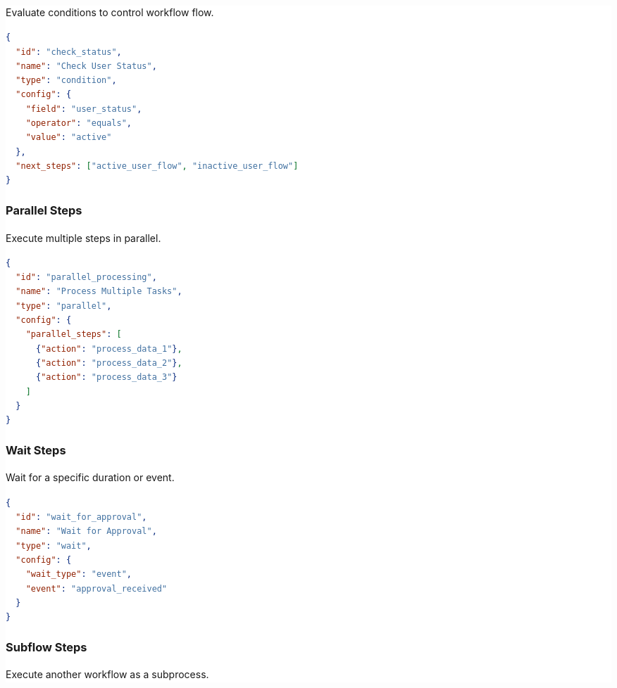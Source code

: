 Evaluate conditions to control workflow flow.

```json
{
  "id": "check_status",
  "name": "Check User Status",
  "type": "condition",
  "config": {
    "field": "user_status",
    "operator": "equals",
    "value": "active"
  },
  "next_steps": ["active_user_flow", "inactive_user_flow"]
}
```

### Parallel Steps

Execute multiple steps in parallel.

```json
{
  "id": "parallel_processing",
  "name": "Process Multiple Tasks",
  "type": "parallel",
  "config": {
    "parallel_steps": [
      {"action": "process_data_1"},
      {"action": "process_data_2"},
      {"action": "process_data_3"}
    ]
  }
}
```

### Wait Steps

Wait for a specific duration or event.

```json
{
  "id": "wait_for_approval",
  "name": "Wait for Approval",
  "type": "wait",
  "config": {
    "wait_type": "event",
    "event": "approval_received"
  }
}
```

### Subflow Steps

Execute another workflow as a subprocess.
